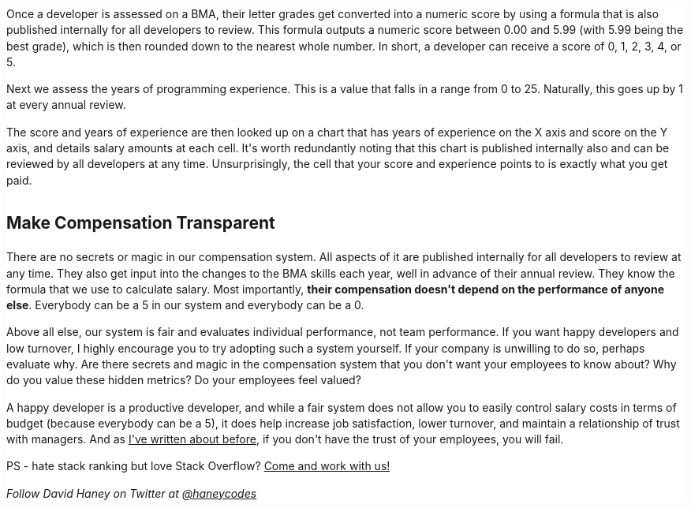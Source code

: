 Once a developer is assessed on a BMA, their letter grades get converted into a numeric score by using a formula that is also published internally for all developers to review. This formula outputs a numeric score between 0.00 and 5.99 (with 5.99 being the best grade), which is then rounded down to the nearest whole number. In short, a developer can receive a score of 0, 1, 2, 3, 4, or 5.

Next we assess the years of programming experience. This is a value that falls in a range from 0 to 25. Naturally, this goes up by 1 at every annual review.

The score and years of experience are then looked up on a chart that has years of experience on the X axis and score on the Y axis, and details salary amounts at each cell. It's worth redundantly noting that this chart is published internally also and can be reviewed by all developers at any time. Unsurprisingly, the cell that your score and experience points to is exactly what you get paid.

## Make Compensation Transparent

There are no secrets or magic in our compensation system. All aspects of it are published internally for all developers to review at any time. They also get input into the changes to the BMA skills each year, well in advance of their annual review. They know the formula that we use to calculate salary. Most importantly, **their compensation doesn't depend on the performance of anyone else**. Everybody can be a 5 in our system and everybody can be a 0.

Above all else, our system is fair and evaluates individual performance, not team performance. If you want happy developers and low turnover, I highly encourage you to try adopting such a system yourself. If your company is unwilling to do so, perhaps evaluate why. Are there secrets and magic in the compensation system that you don't want your employees to know about? Why do you value these hidden metrics? Do your employees feel valued?

A happy developer is a productive developer, and while a fair system does not allow you to easily control salary costs in terms of budget (because everybody can be a 5), it does help increase job satisfaction, lower turnover, and maintain a relationship of trust with managers. And as [I've written about before](http://www.haneycodes.net/developer-turned-manager), if you don't have the trust of your employees, you will fail.

PS - hate stack ranking but love Stack Overflow? [Come and work with us!](http://www.stackoverflow.com/company/work-here)

*Follow David Haney on Twitter at [@haneycodes](http://www.twitter.com/@haneycodes)*

  [1]: https://i.stack.imgur.com/lWZN5.png
